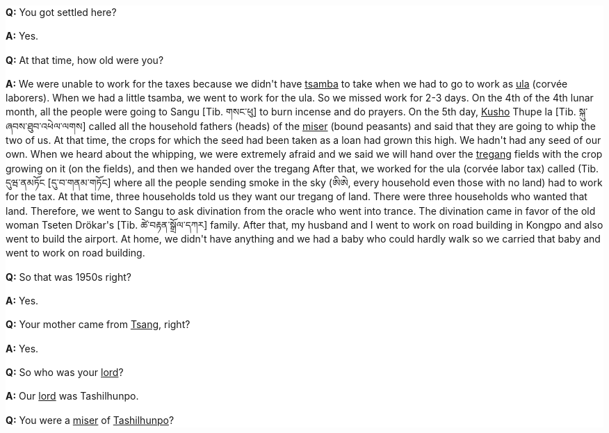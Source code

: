 **Q:**  You got settled here?   

**A:**  Yes.   

**Q:**  At that time, how old were you?   

**A:**  We were unable to work for the taxes because we didn't have <a href="#" data-tooltip="[tib. རྩམ་པ]** The traditional Tibetan staple food that consists of grain that is roasted (popped), usually in heated sand, and then ground into a flour.">tsamba</a> to take when we had to go to work as <a href="#" data-tooltip="[tib. འུལ་ལག]** A generic term for corvée labor that had to be performed for one&#x27;s manorial estate/lord without pay. One kind of ula required people to go and work and another kind required the provision of transportation animals.">ula</a> (corvée laborers). When we had a little tsamba, we went to work for the ula. So we missed work for 2-3 days. On the 4th of the 4th lunar month, all the people were going to Sangu [Tib. གསང་ཕུ] to burn incense and do prayers. On the 5th day, <a href="#" data-tooltip="[tib. སྐུ་ཞབས]** A respectful term of address usually for monks, but also to show respect to a layman.">Kusho</a> Thupe la [Tib. སྐུ་ཞབས་ཐུབ་འཕེལ་ལགས] called all the household fathers (heads) of the <a href="#" data-tooltip="[tib. མི་སེར]** A term that can mean serf/bound subject as well as citizen, depending on context. For example, the miser of a lord would connote the bound subjects of that lord, whereas the miser of Tibet would connote citizens of Tibet.">miser</a> (bound peasants) and said that they are going to whip the two of us. At that time, the crops for which the seed had been taken as a loan had grown this high. We hadn't had any seed of our own. When we heard about the whipping, we were extremely afraid and we said we will hand over the <a href="#" data-tooltip="[tib. ཁྲལ་རྐང]** The name of the basic tax unit for arable land in traditional Tibetan society. Families with farm land would have one or more fields of different sizes, e.g., 1 tregang or 1/2 of a tregang. This was defined by a fixed number of khe of seed (tib. sönkhe) that would be sown on that field. For example, one tregang in some areas would consist of 10 sönkhe. There was substantial variation between and within regions and types of estates.">tregang</a> fields with the crop growing on it (on the fields), and then we handed over the tregang After that, we worked for the ula (corvée labor tax) called (Tib. དུཝ་ནམཏོང [དུ་བ་གནམ་གཏོང] where all the people sending smoke in the sky (ཨིཨེ, every household even those with no land) had to work for the tax. At that time, three households told us they want our tregang of land. There were three households who wanted that land. Therefore, we went to Sangu to ask divination from the oracle who went into trance. The divination came in favor of the old woman Tseten Drökar's [Tib. ཚེ་བརྟན་སྒྲོལ་དཀར] family. After that, my husband and I went to work on road building in Kongpo and also went to build the airport. At home, we didn't have anything and we had a baby who could hardly walk so we carried that baby and went to work on road building.   

**Q:**  So that was 1950s right?   

**A:**  Yes.   

**Q:**  Your mother came from <a href="#" data-tooltip="[tib. གཙང]** One of the major sub-areas of Tibet that is located in southwest Tibet. Its main city is Shigatse.">Tsang</a>, right?   

**A:**  Yes.   

**Q:**  So who was your <a href="#" data-tooltip="[tib. དཔོན་པོ, མངའ་བདག]** 1. A manorial estate holder. 2. Chief of an area.">lord</a>?   

**A:**  Our <a href="#" data-tooltip="[tib. དཔོན་པོ, མངའ་བདག]** 1. A manorial estate holder. 2. Chief of an area.">lord</a> was Tashilhunpo.   

**Q:**  You were a <a href="#" data-tooltip="[tib. མི་སེར]** A term that can mean serf/bound subject as well as citizen, depending on context. For example, the miser of a lord would connote the bound subjects of that lord, whereas the miser of Tibet would connote citizens of Tibet.">miser</a> of <a href="#" data-tooltip="[tib. བཀྲ་སིས་ལྷུན་པོ]** The famous Gelugpa Monastery of the Panchen Lama located in Shigatse.">Tashilhunpo</a>?   
